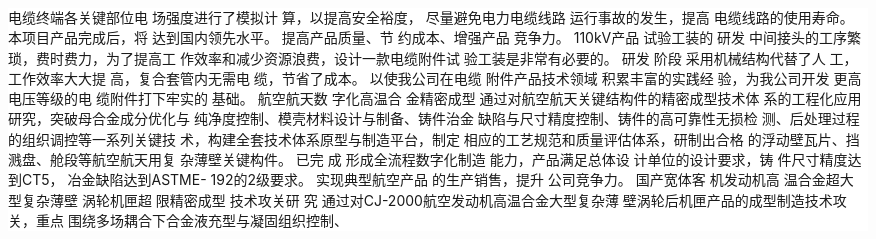 电缆终端各关键部位电
场强度进行了模拟计
算，以提高安全裕度，
尽量避免电力电缆线路
运行事故的发生，提高
电缆线路的使用寿命。
本项目产品完成后，将
达到国内领先水平。
提高产品质量、节
约成本、增强产品
竞争力。
110kV产品
试验工装的
研发
中间接头的工序繁琐，费时费力，为了提高工
作效率和减少资源浪费，设计一款电缆附件试
验工装是非常有必要的。
研发
阶段
采用机械结构代替了人
工，工作效率大大提
高，复合套管内无需电
缆，节省了成本。
以使我公司在电缆
附件产品技术领域
积累丰富的实践经
验，为我公司开发
更高电压等级的电
缆附件打下牢实的
基础。
航空航天数
字化高温合
金精密成型
通过对航空航天关键结构件的精密成型技术体
系的工程化应用研究，突破母合金成分优化与
纯净度控制、模壳材料设计与制备、铸件治金
缺陷与尺寸精度控制、铸件的高可靠性无损检
测、后处理过程的组织调控等一系列关键技
术，构建全套技术体系原型与制造平台，制定
相应的工艺规范和质量评估体系，研制出合格
的浮动壁瓦片、挡溅盘、舱段等航空航天用复
杂薄壁关键构件。
已完
成
形成全流程数字化制造
能力，产品满足总体设
计单位的设计要求，铸
件尺寸精度达到CT5，
冶金缺陷达到ASTME-
192的2级要求。
实现典型航空产品
的生产销售，提升
公司竞争力。
国产宽体客
机发动机高
温合金超大
型复杂薄壁
涡轮机匣超
限精密成型
技术攻关研
究
通过对CJ-2000航空发动机高温合金大型复杂薄
壁涡轮后机匣产品的成型制造技术攻关，重点
围绕多场耦合下合金液充型与凝固组织控制、